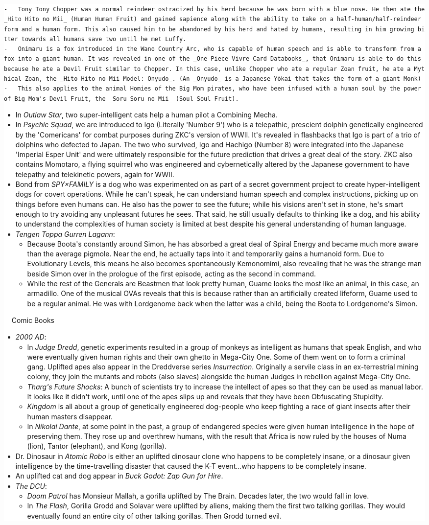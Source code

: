     -   Tony Tony Chopper was a normal reindeer ostracized by his herd because he was born with a blue nose. He then ate the _Hito Hito no Mii_ (Human Human Fruit) and gained sapience along with the ability to take on a half-human/half-reindeer form and a human form. This also caused him to be abandoned by his herd and hated by humans, resulting in him growing bitter towards all humans save two until he met Luffy.
    -   Onimaru is a fox introduced in the Wano Country Arc, who is capable of human speech and is able to transform from a fox into a giant human. It was revealed in one of the _One Piece Vivre Card Databooks_, that Onimaru is able to do this because he ate a Devil Fruit similar to Chopper. In this case, unlike Chopper who ate a regular Zoan fruit, he ate a Mythical Zoan, the _Hito Hito no Mii Model: Onyudo_. (An _Onyudo_ is a Japanese Yōkai that takes the form of a giant Monk)
    -   This also applies to the animal Homies of the Big Mom pirates, who have been infused with a human soul by the power of Big Mom's Devil Fruit, the _Soru Soru no Mii_ (Soul Soul Fruit).
-   In _Outlaw Star_, two super-intelligent cats help a human pilot a Combining Mecha.
-   In _Psychic Squad_, we are introduced to Igo (Literally 'Number 9') who is a telepathic, prescient dolphin genetically engineered by the 'Comericans' for combat purposes during ZKC's version of WWII. It's revealed in flashbacks that Igo is part of a trio of dolphins who defected to Japan. The two who survived, Igo and Hachigo (Number 8) were integrated into the Japanese 'Imperial Esper Unit' and were ultimately responsible for the future prediction that drives a great deal of the story. ZKC also contains Momotaro, a flying squirrel who was engineered and cybernetically altered by the Japanese government to have telepathy and telekinetic powers, again for WWII.
-   Bond from _SPY×FAMILY_ is a dog who was experimented on as part of a secret government project to create hyper-intelligent dogs for covert operations. While he can't speak, he can understand human speech and complex instructions, picking up on things before even humans can. He also has the power to see the future; while his visions aren't set in stone, he's smart enough to try avoiding any unpleasant futures he sees. That said, he still usually defaults to thinking like a dog, and his ability to understand the complexities of human society is limited at best despite his general understanding of human language.
-   _Tengen Toppa Gurren Lagann_:
    -   Because Boota's constantly around Simon, he has absorbed a great deal of Spiral Energy and became much more aware than the average pigmole. Near the end, he actually taps into it and temporarily gains a humanoid form. Due to Evolutionary Levels, this means he also becomes spontaneously Kemonomimi, also revealing that he was the strange man beside Simon over in the prologue of the first episode, acting as the second in command.
    -   While the rest of the Generals are Beastmen that look pretty human, Guame looks the most like an animal, in this case, an armadillo. One of the musical OVAs reveals that this is because rather than an artificially created lifeform, Guame used to be a regular animal. He was with Lordgenome back when the latter was a child, being the Boota to Lordgenome's Simon.

    Comic Books 

-   _2000 AD_:
    -   In _Judge Dredd_, genetic experiments resulted in a group of monkeys as intelligent as humans that speak English, and who were eventually given human rights and their own ghetto in Mega-City One. Some of them went on to form a criminal gang. Uplifted apes also appear in the Dreddverse series _Insurrection_. Originally a servile class in an ex-terrestrial mining colony, they join the mutants and robots (also slaves) alongside the human Judges in rebellion against Mega-City One.
    -   _Tharg's Future Shocks_: A bunch of scientists try to increase the intellect of apes so that they can be used as manual labor. It looks like it didn't work, until one of the apes slips up and reveals that they have been Obfuscating Stupidity.
    -   _Kingdom_ is all about a group of genetically engineered dog-people who keep fighting a race of giant insects after their human masters disappear.
    -   In _Nikolai Dante_, at some point in the past, a group of endangered species were given human intelligence in the hope of preserving them. They rose up and overthrew humans, with the result that Africa is now ruled by the houses of Numa (lion), Tantor (elephant), and Kong (gorilla).
-   Dr. Dinosaur in _Atomic Robo_ is either an uplifted dinosaur clone who happens to be completely insane, or a dinosaur given intelligence by the time-travelling disaster that caused the K-T event...who happens to be completely insane.
-   An uplifted cat and dog appear in _Buck Godot: Zap Gun for Hire_.
-   _The DCU_:
    -   _Doom Patrol_ has Monsieur Mallah, a gorilla uplifted by The Brain. Decades later, the two would fall in love.
    -   In _The Flash_, Gorilla Grodd and Solavar were uplifted by aliens, making them the first two talking gorillas. They would eventually found an entire city of other talking gorillas. Then Grodd turned evil.